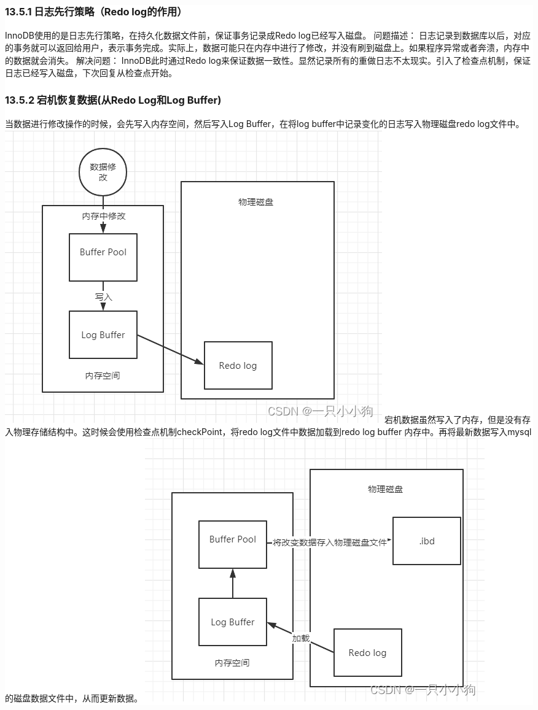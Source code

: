 ### 13.5.1 日志先行策略（Redo log的作用）
InnoDB使用的是日志先行策略，在持久化数据文件前，保证事务记录成Redo log已经写入磁盘。
问题描述： 日志记录到数据库以后，对应的事务就可以返回给用户，表示事务完成。实际上，数据可能只在内存中进行了修改，并没有刷到磁盘上。如果程序异常或者奔溃，内存中的数据就会消失。
解决问题： InnoDB此时通过Redo log来保证数据一致性。显然记录所有的重做日志不太现实。引入了检查点机制，保证日志已经写入磁盘，下次回复从检查点开始。

### 13.5.2 宕机恢复数据(从Redo Log和Log Buffer)
当数据进行修改操作的时候，会先写入内存空间，然后写入Log Buffer，在将log buffer中记录变化的日志写入物理磁盘redo log文件中。
![img_11.png](img_11.png)
宕机数据虽然写入了内存，但是没有存入物理存储结构中。这时候会使用检查点机制checkPoint，将redo log文件中数据加载到redo log buffer 内存中。再将最新数据写入mysql的磁盘数据文件中，从而更新数据。
![img_12.png](img_12.png)
